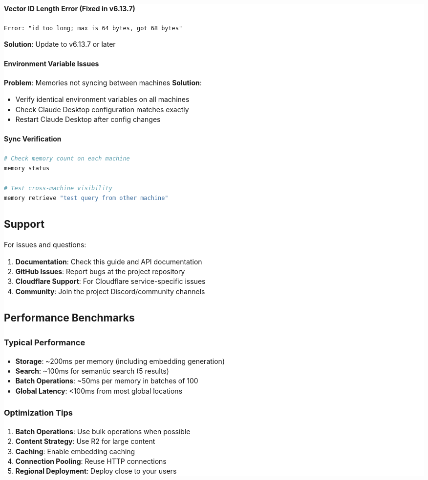 #### Vector ID Length Error (Fixed in v6.13.7)
```
Error: "id too long; max is 64 bytes, got 68 bytes"
```
**Solution**: Update to v6.13.7 or later

#### Environment Variable Issues
**Problem**: Memories not syncing between machines
**Solution**:
- Verify identical environment variables on all machines
- Check Claude Desktop configuration matches exactly
- Restart Claude Desktop after config changes

#### Sync Verification
```bash
# Check memory count on each machine
memory status

# Test cross-machine visibility
memory retrieve "test query from other machine"
```

## Support

For issues and questions:

1. **Documentation**: Check this guide and API documentation
2. **GitHub Issues**: Report bugs at the project repository
3. **Cloudflare Support**: For Cloudflare service-specific issues
4. **Community**: Join the project Discord/community channels

## Performance Benchmarks

### Typical Performance

- **Storage**: ~200ms per memory (including embedding generation)
- **Search**: ~100ms for semantic search (5 results)
- **Batch Operations**: ~50ms per memory in batches of 100
- **Global Latency**: <100ms from most global locations

### Optimization Tips

1. **Batch Operations**: Use bulk operations when possible
2. **Content Strategy**: Use R2 for large content
3. **Caching**: Enable embedding caching
4. **Connection Pooling**: Reuse HTTP connections
5. **Regional Deployment**: Deploy close to your users

